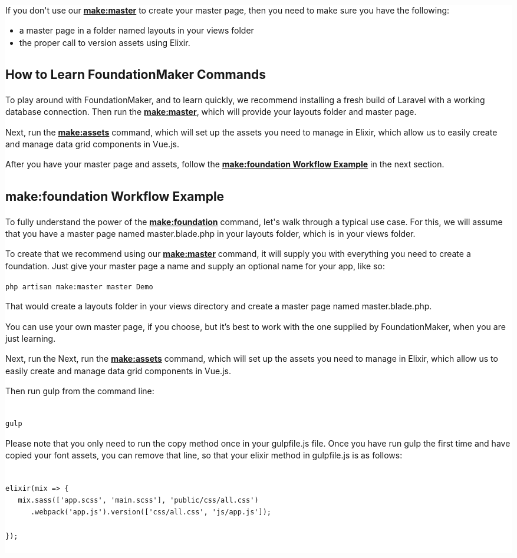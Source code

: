 If you don't use our **[make:master](#makemaster)** to create your master page, then you need to make sure you have the following:

* a master page in a folder named layouts in your views folder
* the proper call to version assets using Elixir.

## How to Learn FoundationMaker Commands

To play around with FoundationMaker, and to learn quickly, we recommend installing a fresh build of Laravel with a working database connection.  Then run the **[make:master](#makemaster)**, which will provide your layouts folder and master page.

Next, run the **[make:assets](#makeassets)** command, which will set up the assets you need to manage in Elixir, which allow us to easily create and manage data grid components in Vue.js.

After you have your master page and assets, follow the **[make:foundation Workflow Example](#makefoundation-workflow-example)** in the next section.

## make:foundation Workflow Example

To fully understand the power of the **[make:foundation](#makefoundation)** command, let's walk through a typical use case.  For this, we will assume that you have a master page named master.blade.php in your layouts folder, which is in your views folder.

To create that we recommend using our **[make:master](#makemaster)** command, it will supply you with everything you need to create a foundation.  Just give your master page a name and supply an optional name for your app, like so:

```
php artisan make:master master Demo

```

That would create a layouts folder in your views directory and create a master page named master.blade.php.  

You can use your own master page, if you choose, but it’s best to work with the one supplied by FoundationMaker, when you are just learning.

Next, run the Next, run the **[make:assets](#makeassets)** command, which will set up the assets you need to manage in Elixir, which allow us to easily create and manage data grid components in Vue.js.

Then run gulp from the command line:

```

gulp

```
Please note that you only need to run the copy method once in your gulpfile.js file.  Once you have run gulp the first time and have copied your font assets, you can remove that line, so that your elixir method in gulpfile.js is as follows:

```

elixir(mix => {
   mix.sass(['app.scss', 'main.scss'], 'public/css/all.css')
      .webpack('app.js').version(['css/all.css', 'js/app.js']);

});


```


[ico-version]: https://img.shields.io/packagist/v/evercode1/foundation-maker.svg?style=flat-square
[ico-license]: https://img.shields.io/badge/license-MIT-brightgreen.svg?style=flat-square
[ico-travis]: https://img.shields.io/travis/evercode1/foundation-maker/master.svg?style=flat-square
[ico-scrutinizer]: https://img.shields.io/scrutinizer/coverage/g/evercode1/foundation-maker.svg?style=flat-square
[ico-code-quality]: https://img.shields.io/scrutinizer/g/evercode1/foundation-maker.svg?style=flat-square
[ico-downloads]: https://img.shields.io/packagist/dt/evercode1/foundation-maker.svg?style=flat-square
[link-packagist]: https://packagist.org/packages/evercode1/foundation-maker
[link-downloads]: https://packagist.org/packages/evercode1/foundation-maker/stats
[link-author]: https://github.com/evercode1